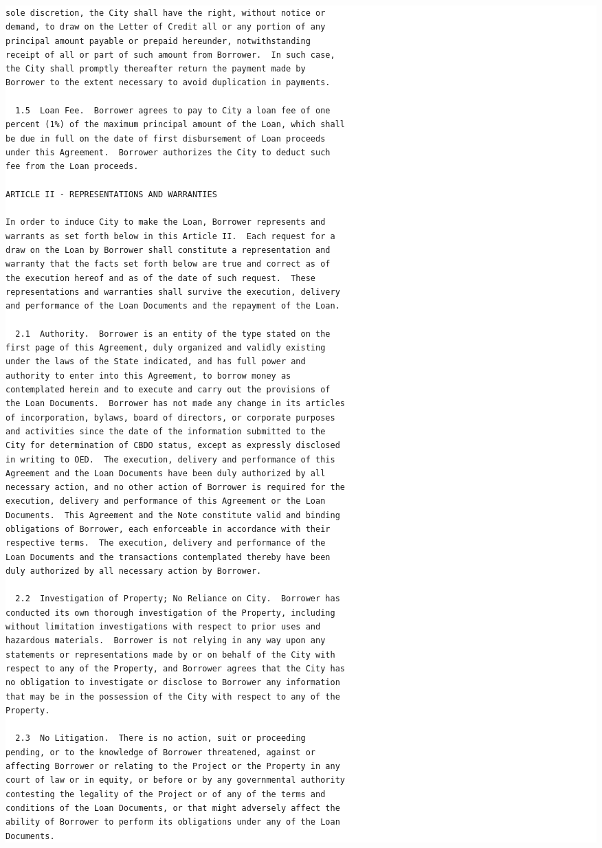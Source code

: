     sole discretion, the City shall have the right, without notice or  
    demand, to draw on the Letter of Credit all or any portion of any  
    principal amount payable or prepaid hereunder, notwithstanding  
    receipt of all or part of such amount from Borrower.  In such case,  
    the City shall promptly thereafter return the payment made by  
    Borrower to the extent necessary to avoid duplication in payments.  
  
      1.5  Loan Fee.  Borrower agrees to pay to City a loan fee of one  
    percent (1%) of the maximum principal amount of the Loan, which shall  
    be due in full on the date of first disbursement of Loan proceeds  
    under this Agreement.  Borrower authorizes the City to deduct such  
    fee from the Loan proceeds.  
  
    ARTICLE II - REPRESENTATIONS AND WARRANTIES  
  
    In order to induce City to make the Loan, Borrower represents and  
    warrants as set forth below in this Article II.  Each request for a  
    draw on the Loan by Borrower shall constitute a representation and  
    warranty that the facts set forth below are true and correct as of  
    the execution hereof and as of the date of such request.  These  
    representations and warranties shall survive the execution, delivery  
    and performance of the Loan Documents and the repayment of the Loan.  
  
      2.1  Authority.  Borrower is an entity of the type stated on the  
    first page of this Agreement, duly organized and validly existing  
    under the laws of the State indicated, and has full power and  
    authority to enter into this Agreement, to borrow money as  
    contemplated herein and to execute and carry out the provisions of  
    the Loan Documents.  Borrower has not made any change in its articles  
    of incorporation, bylaws, board of directors, or corporate purposes  
    and activities since the date of the information submitted to the  
    City for determination of CBDO status, except as expressly disclosed  
    in writing to OED.  The execution, delivery and performance of this  
    Agreement and the Loan Documents have been duly authorized by all  
    necessary action, and no other action of Borrower is required for the  
    execution, delivery and performance of this Agreement or the Loan  
    Documents.  This Agreement and the Note constitute valid and binding  
    obligations of Borrower, each enforceable in accordance with their  
    respective terms.  The execution, delivery and performance of the  
    Loan Documents and the transactions contemplated thereby have been  
    duly authorized by all necessary action by Borrower.  
  
      2.2  Investigation of Property; No Reliance on City.  Borrower has  
    conducted its own thorough investigation of the Property, including  
    without limitation investigations with respect to prior uses and  
    hazardous materials.  Borrower is not relying in any way upon any  
    statements or representations made by or on behalf of the City with  
    respect to any of the Property, and Borrower agrees that the City has  
    no obligation to investigate or disclose to Borrower any information  
    that may be in the possession of the City with respect to any of the  
    Property.  
  
      2.3  No Litigation.  There is no action, suit or proceeding  
    pending, or to the knowledge of Borrower threatened, against or  
    affecting Borrower or relating to the Project or the Property in any  
    court of law or in equity, or before or by any governmental authority  
    contesting the legality of the Project or of any of the terms and  
    conditions of the Loan Documents, or that might adversely affect the  
    ability of Borrower to perform its obligations under any of the Loan  
    Documents.  
  